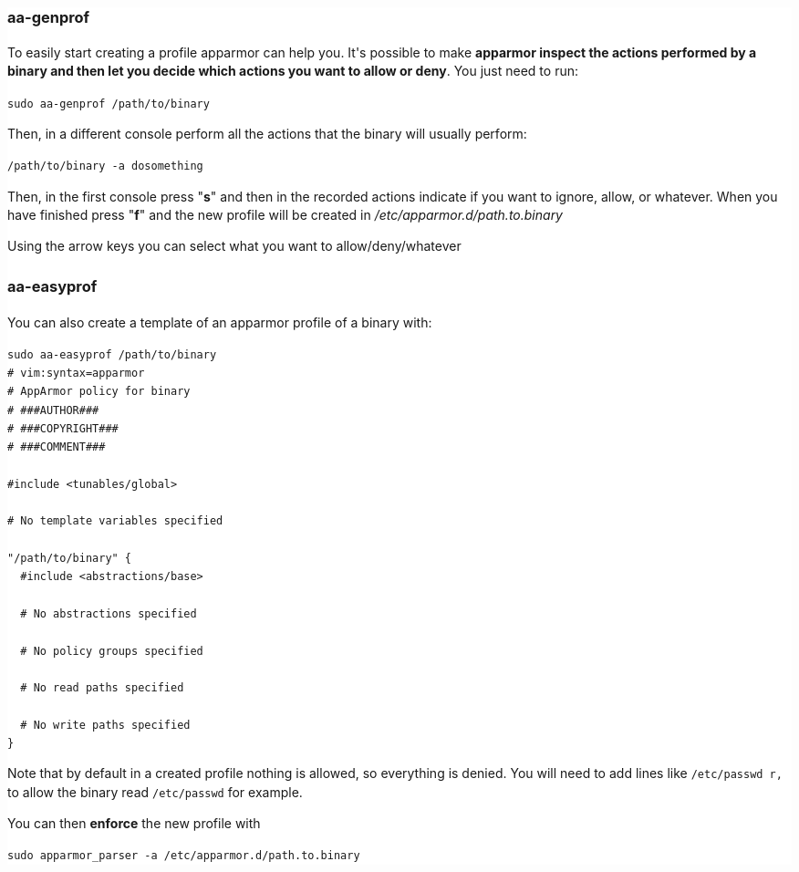 ### aa-genprof

To easily start creating a profile apparmor can help you. It's possible to make **apparmor inspect the actions performed by a binary and then let you decide which actions you want to allow or deny**. You just need to run:

```
sudo aa-genprof /path/to/binary
```

Then, in a different console perform all the actions that the binary will usually perform:

```
/path/to/binary -a dosomething
```

Then, in the first console press "**s**" and then in the recorded actions indicate if you want to ignore, allow, or whatever. When you have finished press "**f**" and the new profile will be created in _/etc/apparmor.d/path.to.binary_

Using the arrow keys you can select what you want to allow/deny/whatever

### aa-easyprof
You can also create a template of an apparmor profile of a binary with:
```
sudo aa-easyprof /path/to/binary
# vim:syntax=apparmor
# AppArmor policy for binary
# ###AUTHOR###
# ###COPYRIGHT###
# ###COMMENT###

#include <tunables/global>

# No template variables specified

"/path/to/binary" {
  #include <abstractions/base>

  # No abstractions specified

  # No policy groups specified

  # No read paths specified

  # No write paths specified
}
```

Note that by default in a created profile nothing is allowed, so everything is denied. You will need to add lines like `/etc/passwd r,` to allow the binary read `/etc/passwd` for example.

You can then **enforce** the new profile with

```
sudo apparmor_parser -a /etc/apparmor.d/path.to.binary
```
